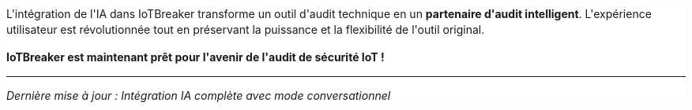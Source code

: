 L'intégration de l'IA dans IoTBreaker transforme un outil d'audit technique en un **partenaire d'audit intelligent**. L'expérience utilisateur est révolutionnée tout en préservant la puissance et la flexibilité de l'outil original.

**IoTBreaker est maintenant prêt pour l'avenir de l'audit de sécurité IoT !**

---

*Dernière mise à jour : Intégration IA complète avec mode conversationnel* 